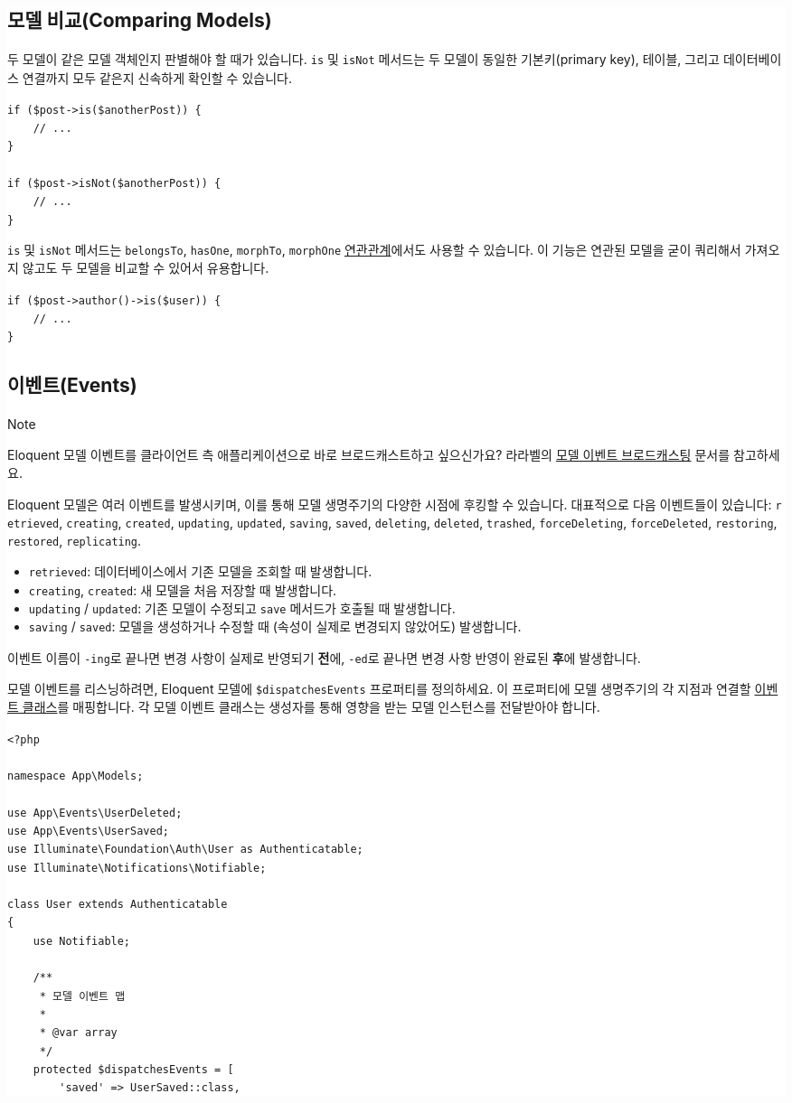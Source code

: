 <a name="comparing-models"></a>
## 모델 비교(Comparing Models)

두 모델이 같은 모델 객체인지 판별해야 할 때가 있습니다. `is` 및 `isNot` 메서드는 두 모델이 동일한 기본키(primary key), 테이블, 그리고 데이터베이스 연결까지 모두 같은지 신속하게 확인할 수 있습니다.

```
if ($post->is($anotherPost)) {
    // ...
}

if ($post->isNot($anotherPost)) {
    // ...
}
```

`is` 및 `isNot` 메서드는 `belongsTo`, `hasOne`, `morphTo`, `morphOne` [연관관계](/docs/10.x/eloquent-relationships)에서도 사용할 수 있습니다. 이 기능은 연관된 모델을 굳이 쿼리해서 가져오지 않고도 두 모델을 비교할 수 있어서 유용합니다.

```
if ($post->author()->is($user)) {
    // ...
}
```

<a name="events"></a>
## 이벤트(Events)

> [!NOTE]
> Eloquent 모델 이벤트를 클라이언트 측 애플리케이션으로 바로 브로드캐스트하고 싶으신가요? 라라벨의 [모델 이벤트 브로드캐스팅](/docs/10.x/broadcasting#model-broadcasting) 문서를 참고하세요.

Eloquent 모델은 여러 이벤트를 발생시키며, 이를 통해 모델 생명주기의 다양한 시점에 후킹할 수 있습니다. 대표적으로 다음 이벤트들이 있습니다: `retrieved`, `creating`, `created`, `updating`, `updated`, `saving`, `saved`, `deleting`, `deleted`, `trashed`, `forceDeleting`, `forceDeleted`, `restoring`, `restored`, `replicating`.

* `retrieved`: 데이터베이스에서 기존 모델을 조회할 때 발생합니다.
* `creating`, `created`: 새 모델을 처음 저장할 때 발생합니다.
* `updating` / `updated`: 기존 모델이 수정되고 `save` 메서드가 호출될 때 발생합니다.
* `saving` / `saved`: 모델을 생성하거나 수정할 때 (속성이 실제로 변경되지 않았어도) 발생합니다.

이벤트 이름이 `-ing`로 끝나면 변경 사항이 실제로 반영되기 **전**에, `-ed`로 끝나면 변경 사항 반영이 완료된 **후**에 발생합니다.

모델 이벤트를 리스닝하려면, Eloquent 모델에 `$dispatchesEvents` 프로퍼티를 정의하세요. 이 프로퍼티에 모델 생명주기의 각 지점과 연결할 [이벤트 클래스](/docs/10.x/events)를 매핑합니다. 각 모델 이벤트 클래스는 생성자를 통해 영향을 받는 모델 인스턴스를 전달받아야 합니다.

```
<?php

namespace App\Models;

use App\Events\UserDeleted;
use App\Events\UserSaved;
use Illuminate\Foundation\Auth\User as Authenticatable;
use Illuminate\Notifications\Notifiable;

class User extends Authenticatable
{
    use Notifiable;

    /**
     * 모델 이벤트 맵
     *
     * @var array
     */
    protected $dispatchesEvents = [
        'saved' => UserSaved::class,
```